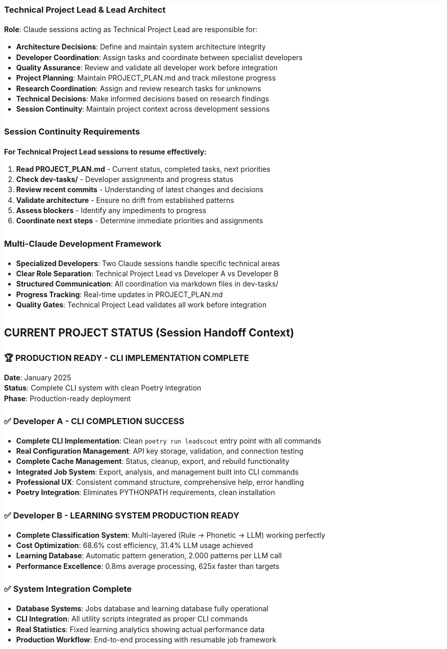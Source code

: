 ### Technical Project Lead & Lead Architect
**Role**: Claude sessions acting as Technical Project Lead are responsible for:
- **Architecture Decisions**: Define and maintain system architecture integrity
- **Developer Coordination**: Assign tasks and coordinate between specialist developers  
- **Quality Assurance**: Review and validate all developer work before integration
- **Project Planning**: Maintain PROJECT_PLAN.md and track milestone progress
- **Research Coordination**: Assign and review research tasks for unknowns
- **Technical Decisions**: Make informed decisions based on research findings
- **Session Continuity**: Maintain project context across development sessions

### Session Continuity Requirements
**For Technical Project Lead sessions to resume effectively:**
1. **Read PROJECT_PLAN.md** - Current status, completed tasks, next priorities
2. **Check dev-tasks/** - Developer assignments and progress status
3. **Review recent commits** - Understanding of latest changes and decisions
4. **Validate architecture** - Ensure no drift from established patterns
5. **Assess blockers** - Identify any impediments to progress
6. **Coordinate next steps** - Determine immediate priorities and assignments

### Multi-Claude Development Framework
- **Specialized Developers**: Two Claude sessions handle specific technical areas
- **Clear Role Separation**: Technical Project Lead vs Developer A vs Developer B
- **Structured Communication**: All coordination via markdown files in dev-tasks/
- **Progress Tracking**: Real-time updates in PROJECT_PLAN.md
- **Quality Gates**: Technical Project Lead validates all work before integration

## CURRENT PROJECT STATUS (Session Handoff Context)

### 🏆 **PRODUCTION READY - CLI IMPLEMENTATION COMPLETE**

**Date**: January 2025  
**Status**: Complete CLI system with clean Poetry integration  
**Phase**: Production-ready deployment

### ✅ **Developer A - CLI COMPLETION SUCCESS**
- **Complete CLI Implementation**: Clean `poetry run leadscout` entry point with all commands
- **Real Configuration Management**: API key storage, validation, and connection testing
- **Complete Cache Management**: Status, cleanup, export, and rebuild functionality
- **Integrated Job System**: Export, analysis, and management built into CLI commands
- **Professional UX**: Consistent command structure, comprehensive help, error handling
- **Poetry Integration**: Eliminates PYTHONPATH requirements, clean installation

### ✅ **Developer B - LEARNING SYSTEM PRODUCTION READY**  
- **Complete Classification System**: Multi-layered (Rule → Phonetic → LLM) working perfectly
- **Cost Optimization**: 68.6% cost efficiency, 31.4% LLM usage achieved
- **Learning Database**: Automatic pattern generation, 2.000 patterns per LLM call
- **Performance Excellence**: 0.8ms average processing, 625x faster than targets

### ✅ **System Integration Complete**
- **Database Systems**: Jobs database and learning database fully operational
- **CLI Integration**: All utility scripts integrated as proper CLI commands
- **Real Statistics**: Fixed learning analytics showing actual performance data
- **Production Workflow**: End-to-end processing with resumable job framework
